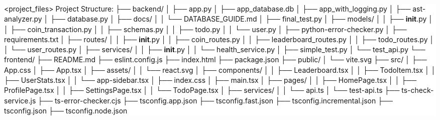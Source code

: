 <project_files>
Project Structure:
├── backend/
│   ├── app.py
│   ├── app_database.db
│   ├── app_with_logging.py
│   ├── ast-analyzer.py
│   ├── database.py
│   ├── docs/
│   │   └── DATABASE_GUIDE.md
│   ├── final_test.py
│   ├── models/
│   │   ├── __init__.py
│   │   ├── coin_transaction.py
│   │   ├── schemas.py
│   │   ├── todo.py
│   │   └── user.py
│   ├── python-error-checker.py
│   ├── requirements.txt
│   ├── routes/
│   │   ├── __init__.py
│   │   ├── coin_routes.py
│   │   ├── leaderboard_routes.py
│   │   ├── todo_routes.py
│   │   └── user_routes.py
│   ├── services/
│   │   ├── __init__.py
│   │   └── health_service.py
│   ├── simple_test.py
│   └── test_api.py
└── frontend/
    ├── README.md
    ├── eslint.config.js
    ├── index.html
    ├── package.json
    ├── public/
    │   └── vite.svg
    ├── src/
    │   ├── App.css
    │   ├── App.tsx
    │   ├── assets/
    │   │   └── react.svg
    │   ├── components/
    │   │   ├── Leaderboard.tsx
    │   │   ├── TodoItem.tsx
    │   │   ├── UserStats.tsx
    │   │   └── app-sidebar.tsx
    │   ├── index.css
    │   ├── main.tsx
    │   ├── pages/
    │   │   ├── HomePage.tsx
    │   │   ├── ProfilePage.tsx
    │   │   ├── SettingsPage.tsx
    │   │   └── TodoPage.tsx
    │   ├── services/
    │   │   └── api.ts
    │   └── test-api.ts
    ├── ts-check-service.js
    ├── ts-error-checker.cjs
    ├── tsconfig.app.json
    ├── tsconfig.fast.json
    ├── tsconfig.incremental.json
    ├── tsconfig.json
    ├── tsconfig.node.json